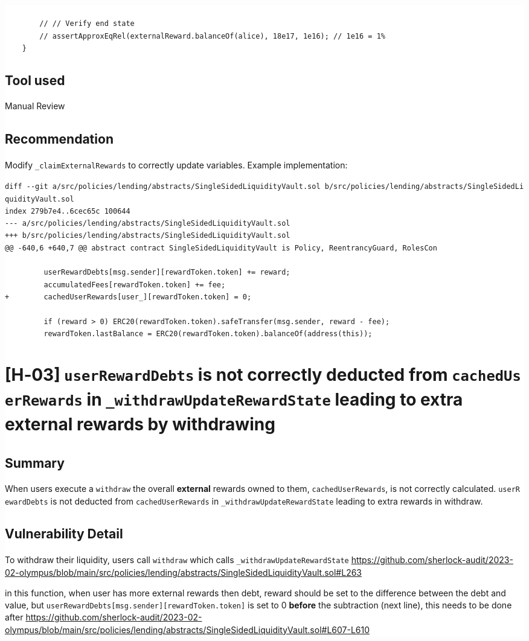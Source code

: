 ```

        // // Verify end state
        // assertApproxEqRel(externalReward.balanceOf(alice), 18e17, 1e16); // 1e16 = 1%
    }
```

## Tool used

Manual Review

## Recommendation

Modify `_claimExternalRewards` to correctly update variables. Example implementation:
```Solidity
diff --git a/src/policies/lending/abstracts/SingleSidedLiquidityVault.sol b/src/policies/lending/abstracts/SingleSidedLiquidityVault.sol
index 279b7e4..6cec65c 100644
--- a/src/policies/lending/abstracts/SingleSidedLiquidityVault.sol
+++ b/src/policies/lending/abstracts/SingleSidedLiquidityVault.sol
@@ -640,6 +640,7 @@ abstract contract SingleSidedLiquidityVault is Policy, ReentrancyGuard, RolesCon
 
         userRewardDebts[msg.sender][rewardToken.token] += reward;
         accumulatedFees[rewardToken.token] += fee;
+        cachedUserRewards[user_][rewardToken.token] = 0;
 
         if (reward > 0) ERC20(rewardToken.token).safeTransfer(msg.sender, reward - fee);
         rewardToken.lastBalance = ERC20(rewardToken.token).balanceOf(address(this));

```


# [H&#x2011;03] `userRewardDebts` is not correctly deducted from `cachedUserRewards` in `_withdrawUpdateRewardState` leading to extra external rewards by withdrawing

## Summary

When users execute a `withdraw` the overall __external__ rewards owned to them,  `cachedUserRewards`, is not correctly calculated. `userRewardDebts` is not deducted from `cachedUserRewards` in `_withdrawUpdateRewardState` leading to extra rewards in withdraw.

## Vulnerability Detail

To withdraw their liquidity, users call `withdraw` which calls `_withdrawUpdateRewardState`
https://github.com/sherlock-audit/2023-02-olympus/blob/main/src/policies/lending/abstracts/SingleSidedLiquidityVault.sol#L263

in this function, when user has more external rewards then debt, reward should be set to the difference between the debt and value, but `userRewardDebts[msg.sender][rewardToken.token]` is set to 0 __before__ the subtraction (next line), this needs to be done after
https://github.com/sherlock-audit/2023-02-olympus/blob/main/src/policies/lending/abstracts/SingleSidedLiquidityVault.sol#L607-L610
